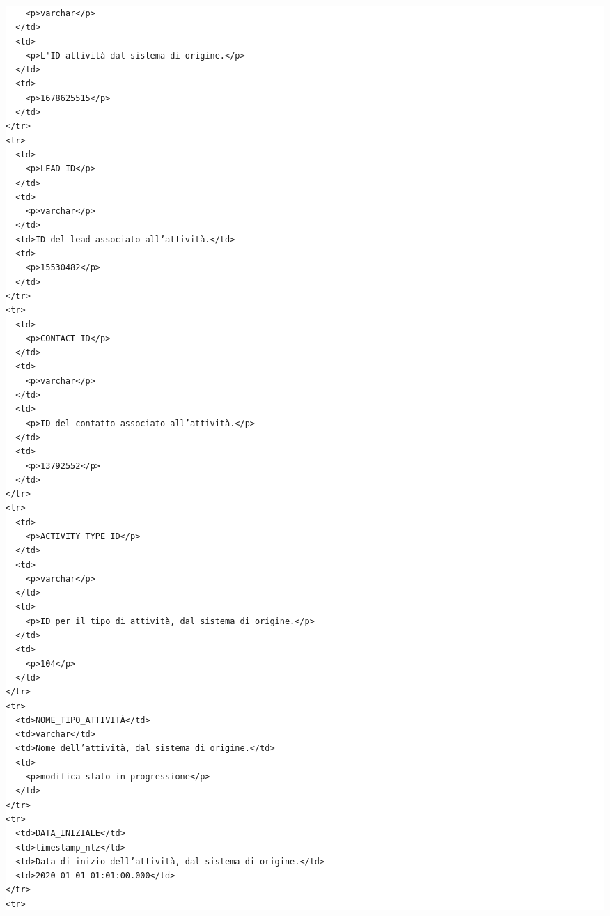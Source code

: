         <p>varchar</p>
      </td>
      <td>
        <p>L'ID attività dal sistema di origine.</p>
      </td>
      <td>
        <p>1678625515</p>
      </td>
    </tr>
    <tr>
      <td>
        <p>LEAD_ID</p>
      </td>
      <td>
        <p>varchar</p>
      </td>
      <td>ID del lead associato all’attività.</td>
      <td>
        <p>15530482</p>
      </td>
    </tr>
    <tr>
      <td>
        <p>CONTACT_ID</p>
      </td>
      <td>
        <p>varchar</p>
      </td>
      <td>
        <p>ID del contatto associato all’attività.</p>
      </td>
      <td>
        <p>13792552</p>
      </td>
    </tr>
    <tr>
      <td>
        <p>ACTIVITY_TYPE_ID</p>
      </td>
      <td>
        <p>varchar</p>
      </td>
      <td>
        <p>ID per il tipo di attività, dal sistema di origine.</p>
      </td>
      <td>
        <p>104</p>
      </td>
    </tr>
    <tr>
      <td>NOME_TIPO_ATTIVITÀ</td>
      <td>varchar</td>
      <td>Nome dell’attività, dal sistema di origine.</td>
      <td>
        <p>modifica stato in progressione</p>
      </td>
    </tr>
    <tr>
      <td>DATA_INIZIALE</td>
      <td>timestamp_ntz</td>
      <td>Data di inizio dell’attività, dal sistema di origine.</td>
      <td>2020-01-01 01:01:00.000</td>
    </tr>
    <tr>